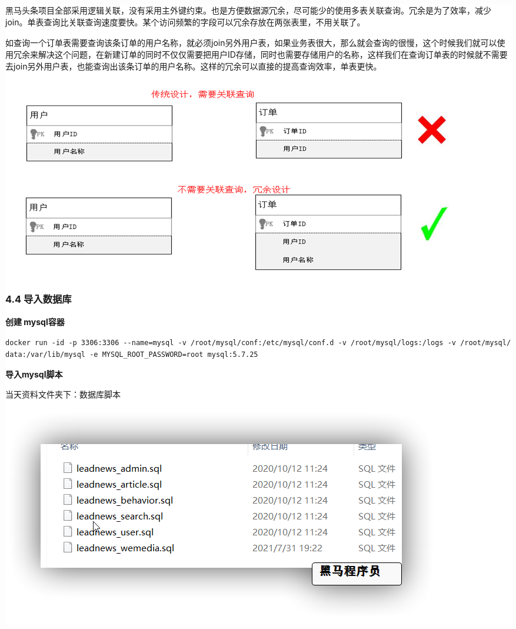 黑马头条项目全部采用逻辑关联，没有采用主外键约束。也是方便数据源冗余，尽可能少的使用多表关联查询。冗余是为了效率，减少join。单表查询比关联查询速度要快。某个访问频繁的字段可以冗余存放在两张表里，不用关联了。

如查询一个订单表需要查询该条订单的用户名称，就必须join另外用户表，如果业务表很大，那么就会查询的很慢，这个时候我们就可以使用冗余来解决这个问题，在新建订单的同时不仅仅需要把用户ID存储，同时也需要存储用户的名称，这样我们在查询订单表的时候就不需要去join另外用户表，也能查询出该条订单的用户名称。这样的冗余可以直接的提高查询效率，单表更快。

![1565959414531](assets/4-4.png)

### 4.4 导入数据库

**创建 mysql容器**

```shell
docker run -id -p 3306:3306 --name=mysql -v /root/mysql/conf:/etc/mysql/conf.d -v /root/mysql/logs:/logs -v /root/mysql/data:/var/lib/mysql -e MYSQL_ROOT_PASSWORD=root mysql:5.7.25
```

**导入mysql脚本**

当天资料文件夹下：数据库脚本

![image-20210831144805645](assets/image-20210831144805645.png)
